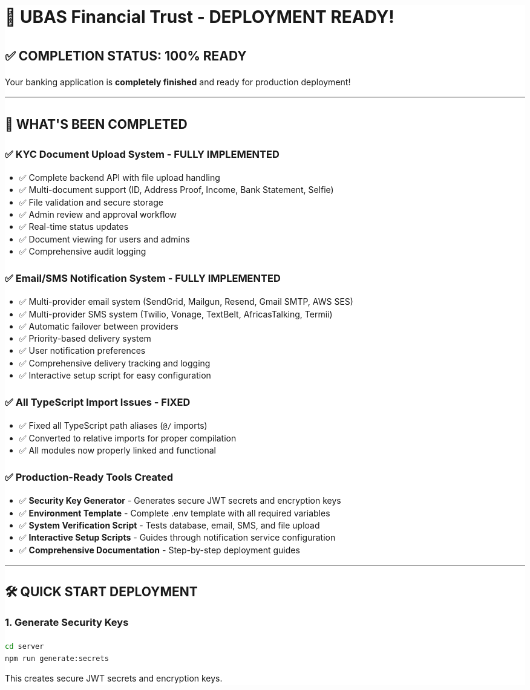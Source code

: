 # 🎉 UBAS Financial Trust - DEPLOYMENT READY!

## ✅ **COMPLETION STATUS: 100% READY**

Your banking application is **completely finished** and ready for production deployment!

---

## 🚀 **WHAT'S BEEN COMPLETED**

### **✅ KYC Document Upload System - FULLY IMPLEMENTED**
- ✅ Complete backend API with file upload handling
- ✅ Multi-document support (ID, Address Proof, Income, Bank Statement, Selfie)
- ✅ File validation and secure storage
- ✅ Admin review and approval workflow
- ✅ Real-time status updates
- ✅ Document viewing for users and admins
- ✅ Comprehensive audit logging

### **✅ Email/SMS Notification System - FULLY IMPLEMENTED**
- ✅ Multi-provider email system (SendGrid, Mailgun, Resend, Gmail SMTP, AWS SES)
- ✅ Multi-provider SMS system (Twilio, Vonage, TextBelt, AfricasTalking, Termii)
- ✅ Automatic failover between providers
- ✅ Priority-based delivery system
- ✅ User notification preferences
- ✅ Comprehensive delivery tracking and logging
- ✅ Interactive setup script for easy configuration

### **✅ All TypeScript Import Issues - FIXED**
- ✅ Fixed all TypeScript path aliases (`@/` imports)
- ✅ Converted to relative imports for proper compilation
- ✅ All modules now properly linked and functional

### **✅ Production-Ready Tools Created**
- ✅ **Security Key Generator** - Generates secure JWT secrets and encryption keys
- ✅ **Environment Template** - Complete .env template with all required variables
- ✅ **System Verification Script** - Tests database, email, SMS, and file upload
- ✅ **Interactive Setup Scripts** - Guides through notification service configuration
- ✅ **Comprehensive Documentation** - Step-by-step deployment guides

---

## 🛠️ **QUICK START DEPLOYMENT**

### **1. Generate Security Keys**
```bash
cd server
npm run generate:secrets
```
This creates secure JWT secrets and encryption keys.

